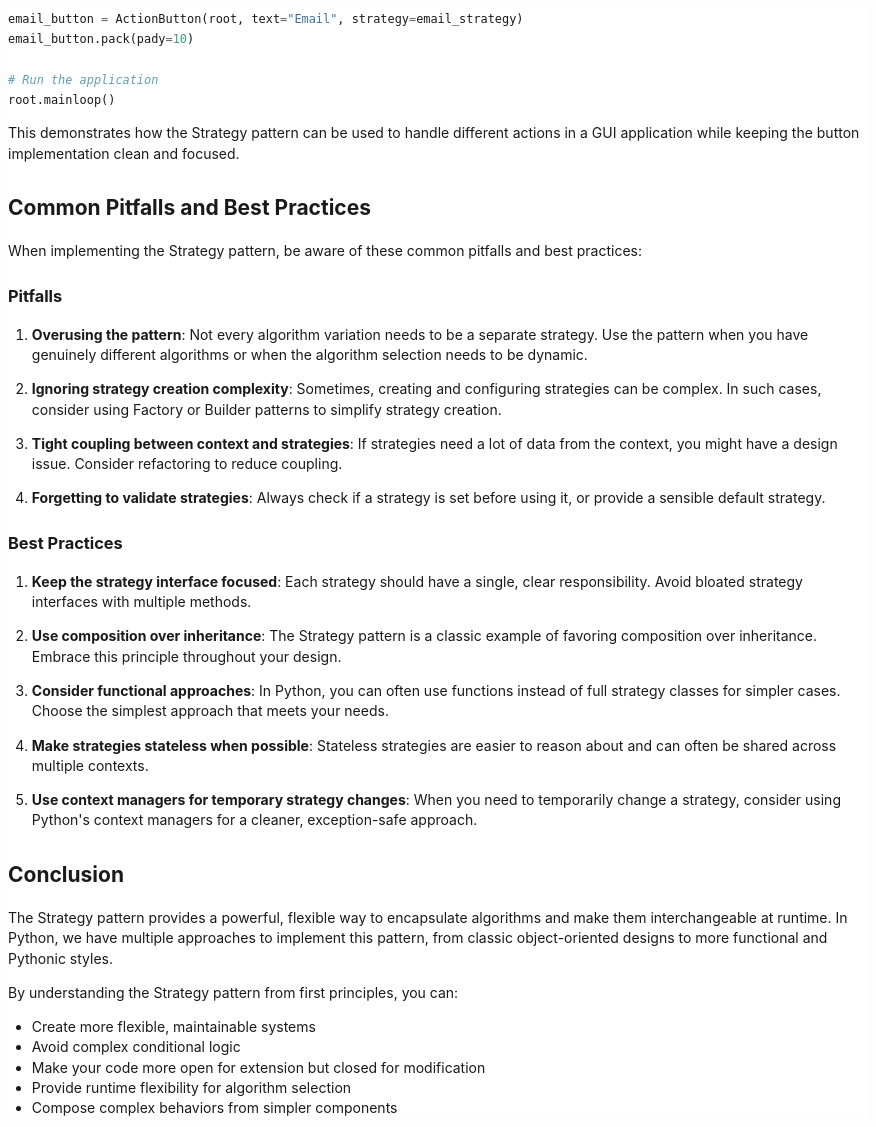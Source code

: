 ```python
email_button = ActionButton(root, text="Email", strategy=email_strategy)
email_button.pack(pady=10)

# Run the application
root.mainloop()
```

This demonstrates how the Strategy pattern can be used to handle different actions in a GUI application while keeping the button implementation clean and focused.

## Common Pitfalls and Best Practices

When implementing the Strategy pattern, be aware of these common pitfalls and best practices:

### Pitfalls

1. **Overusing the pattern**: Not every algorithm variation needs to be a separate strategy. Use the pattern when you have genuinely different algorithms or when the algorithm selection needs to be dynamic.

2. **Ignoring strategy creation complexity**: Sometimes, creating and configuring strategies can be complex. In such cases, consider using Factory or Builder patterns to simplify strategy creation.

3. **Tight coupling between context and strategies**: If strategies need a lot of data from the context, you might have a design issue. Consider refactoring to reduce coupling.

4. **Forgetting to validate strategies**: Always check if a strategy is set before using it, or provide a sensible default strategy.

### Best Practices

1. **Keep the strategy interface focused**: Each strategy should have a single, clear responsibility. Avoid bloated strategy interfaces with multiple methods.

2. **Use composition over inheritance**: The Strategy pattern is a classic example of favoring composition over inheritance. Embrace this principle throughout your design.

3. **Consider functional approaches**: In Python, you can often use functions instead of full strategy classes for simpler cases. Choose the simplest approach that meets your needs.

4. **Make strategies stateless when possible**: Stateless strategies are easier to reason about and can often be shared across multiple contexts.

5. **Use context managers for temporary strategy changes**: When you need to temporarily change a strategy, consider using Python's context managers for a cleaner, exception-safe approach.

## Conclusion

The Strategy pattern provides a powerful, flexible way to encapsulate algorithms and make them interchangeable at runtime. In Python, we have multiple approaches to implement this pattern, from classic object-oriented designs to more functional and Pythonic styles.

By understanding the Strategy pattern from first principles, you can:
- Create more flexible, maintainable systems
- Avoid complex conditional logic
- Make your code more open for extension but closed for modification
- Provide runtime flexibility for algorithm selection
- Compose complex behaviors from simpler components

